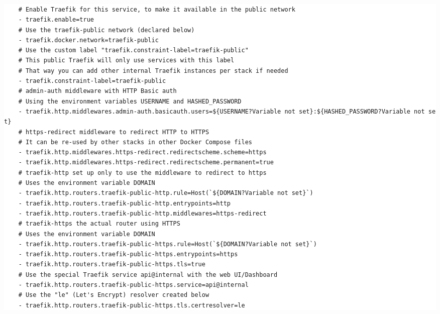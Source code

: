         # Enable Traefik for this service, to make it available in the public network
        - traefik.enable=true
        # Use the traefik-public network (declared below)
        - traefik.docker.network=traefik-public
        # Use the custom label "traefik.constraint-label=traefik-public"
        # This public Traefik will only use services with this label
        # That way you can add other internal Traefik instances per stack if needed
        - traefik.constraint-label=traefik-public
        # admin-auth middleware with HTTP Basic auth
        # Using the environment variables USERNAME and HASHED_PASSWORD
        - traefik.http.middlewares.admin-auth.basicauth.users=${USERNAME?Variable not set}:${HASHED_PASSWORD?Variable not set}
        # https-redirect middleware to redirect HTTP to HTTPS
        # It can be re-used by other stacks in other Docker Compose files
        - traefik.http.middlewares.https-redirect.redirectscheme.scheme=https
        - traefik.http.middlewares.https-redirect.redirectscheme.permanent=true
        # traefik-http set up only to use the middleware to redirect to https
        # Uses the environment variable DOMAIN
        - traefik.http.routers.traefik-public-http.rule=Host(`${DOMAIN?Variable not set}`)
        - traefik.http.routers.traefik-public-http.entrypoints=http
        - traefik.http.routers.traefik-public-http.middlewares=https-redirect
        # traefik-https the actual router using HTTPS
        # Uses the environment variable DOMAIN
        - traefik.http.routers.traefik-public-https.rule=Host(`${DOMAIN?Variable not set}`)
        - traefik.http.routers.traefik-public-https.entrypoints=https
        - traefik.http.routers.traefik-public-https.tls=true
        # Use the special Traefik service api@internal with the web UI/Dashboard
        - traefik.http.routers.traefik-public-https.service=api@internal
        # Use the "le" (Let's Encrypt) resolver created below
        - traefik.http.routers.traefik-public-https.tls.certresolver=le